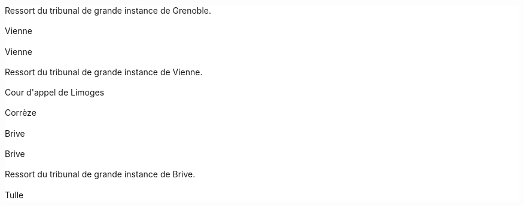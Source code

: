 </td>
      <td valign="top" align="left">

Ressort du tribunal de grande instance de Grenoble. 

</td>
    </tr>
    <tr>
      <td valign="top" align="left">
      </td><td valign="top" align="left">

Vienne 

</td>
      <td valign="top" align="left">

Vienne 

</td>
      <td valign="top" align="left">

Ressort du tribunal de grande instance de Vienne. 

</td>
    </tr>
    <tr>
      <td align="left" valign="top">

Cour d'appel de Limoges 

</td>
    </tr>
    <tr>
      <td align="left" valign="top">

Corrèze 

</td>
      <td valign="top" align="left">

Brive 

</td>
      <td valign="top" align="left">

Brive 

</td>
      <td align="left" valign="top">

Ressort du tribunal de grande instance de Brive. 

</td>
    </tr>
    <tr>
      <td valign="top" align="left">
      </td><td align="left" valign="top">

Tulle 
